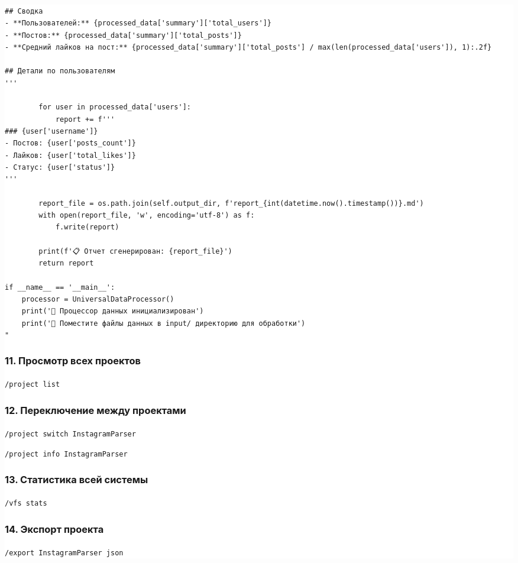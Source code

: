 ```
## Сводка
- **Пользователей:** {processed_data['summary']['total_users']}
- **Постов:** {processed_data['summary']['total_posts']}
- **Средний лайков на пост:** {processed_data['summary']['total_posts'] / max(len(processed_data['users']), 1):.2f}

## Детали по пользователям
'''
        
        for user in processed_data['users']:
            report += f'''
### {user['username']}
- Постов: {user['posts_count']}
- Лайков: {user['total_likes']}
- Статус: {user['status']}
'''
        
        report_file = os.path.join(self.output_dir, f'report_{int(datetime.now().timestamp())}.md')
        with open(report_file, 'w', encoding='utf-8') as f:
            f.write(report)
        
        print(f'📋 Отчет сгенерирован: {report_file}')
        return report

if __name__ == '__main__':
    processor = UniversalDataProcessor()
    print('🔄 Процессор данных инициализирован')
    print('📁 Поместите файлы данных в input/ директорию для обработки')
"
```

### 11. Просмотр всех проектов
```
/project list
```

### 12. Переключение между проектами
```
/project switch InstagramParser
```
```
/project info InstagramParser
```

### 13. Статистика всей системы
```
/vfs stats
```

### 14. Экспорт проекта
```
/export InstagramParser json
```
